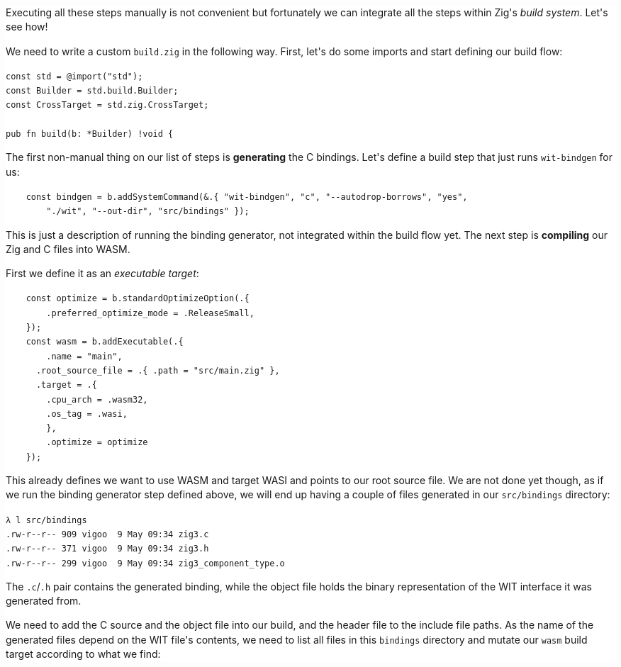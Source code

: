 Executing all these steps manually is not convenient but fortunately we can integrate all the steps within Zig's _build system_. Let's see how!

We need to write a custom `build.zig` in the following way. First, let's do some imports and start defining our build flow:

```zig
const std = @import("std");
const Builder = std.build.Builder;
const CrossTarget = std.zig.CrossTarget;

pub fn build(b: *Builder) !void {
```

The first non-manual thing on our list of steps is **generating** the C bindings. Let's define a build step that just runs `wit-bindgen` for us:

```zig
    const bindgen = b.addSystemCommand(&.{ "wit-bindgen", "c", "--autodrop-borrows", "yes", 
    	"./wit", "--out-dir", "src/bindings" });
```

This is just a description of running the binding generator, not integrated within the build flow yet. The next step is **compiling** our Zig and C files into WASM. 

First we define it as an _executable target_:

```zig
    const optimize = b.standardOptimizeOption(.{
        .preferred_optimize_mode = .ReleaseSmall,
    });
    const wasm = b.addExecutable(.{ 
    	.name = "main",
      .root_source_file = .{ .path = "src/main.zig" }, 
      .target = .{
        .cpu_arch = .wasm32,
        .os_tag = .wasi,
    	}, 
    	.optimize = optimize 
    });
```

This already defines we want to use WASM and target WASI and points to our root source file. We are not done yet though, as if we run the binding generator step defined above, we will end up having a couple of files generated in our `src/bindings` directory:

```
λ l src/bindings
.rw-r--r-- 909 vigoo  9 May 09:34 zig3.c
.rw-r--r-- 371 vigoo  9 May 09:34 zig3.h
.rw-r--r-- 299 vigoo  9 May 09:34 zig3_component_type.o
```

The `.c`/`.h` pair contains the generated binding, while the object file holds the binary representation of the WIT interface it was generated from.

We need to add the C source and the object file into our build, and the header file to the include file paths. As the name of the generated files depend on the WIT file's contents, we need to list all files in this `bindings` directory and mutate our `wasm` build target according to what we find:
